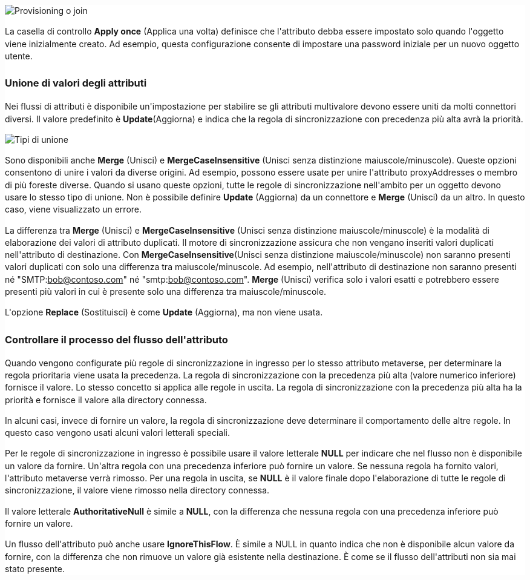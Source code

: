 ![Provisioning o join](./media/active-directory-aadconnectsync-understanding-declarative-provisioning/transformations1.png)  

La casella di controllo **Apply once** (Applica una volta) definisce che l'attributo debba essere impostato solo quando l'oggetto viene inizialmente creato. Ad esempio, questa configurazione consente di impostare una password iniziale per un nuovo oggetto utente.

### <a name="merging-attribute-values"></a>Unione di valori degli attributi
Nei flussi di attributi è disponibile un'impostazione per stabilire se gli attributi multivalore devono essere uniti da molti connettori diversi. Il valore predefinito è **Update**(Aggiorna) e indica che la regola di sincronizzazione con precedenza più alta avrà la priorità.

![Tipi di unione](./media/active-directory-aadconnectsync-understanding-declarative-provisioning/mergetype.png)  

Sono disponibili anche **Merge** (Unisci) e **MergeCaseInsensitive** (Unisci senza distinzione maiuscole/minuscole). Queste opzioni consentono di unire i valori da diverse origini. Ad esempio, possono essere usate per unire l'attributo proxyAddresses o membro di più foreste diverse. Quando si usano queste opzioni, tutte le regole di sincronizzazione nell'ambito per un oggetto devono usare lo stesso tipo di unione. Non è possibile definire **Update** (Aggiorna) da un connettore e **Merge** (Unisci) da un altro. In questo caso, viene visualizzato un errore.

La differenza tra **Merge** (Unisci) e **MergeCaseInsensitive** (Unisci senza distinzione maiuscole/minuscole) è la modalità di elaborazione dei valori di attributo duplicati. Il motore di sincronizzazione assicura che non vengano inseriti valori duplicati nell'attributo di destinazione. Con **MergeCaseInsensitive**(Unisci senza distinzione maiuscole/minuscole) non saranno presenti valori duplicati con solo una differenza tra maiuscole/minuscole. Ad esempio, nell'attributo di destinazione non saranno presenti né "SMTP:bob@contoso.com" né "smtp:bob@contoso.com". **Merge** (Unisci) verifica solo i valori esatti e potrebbero essere presenti più valori in cui è presente solo una differenza tra maiuscole/minuscole.

L'opzione **Replace** (Sostituisci) è come **Update** (Aggiorna), ma non viene usata.

### <a name="control-the-attribute-flow-process"></a>Controllare il processo del flusso dell'attributo
Quando vengono configurate più regole di sincronizzazione in ingresso per lo stesso attributo metaverse, per determinare la regola prioritaria viene usata la precedenza. La regola di sincronizzazione con la precedenza più alta (valore numerico inferiore) fornisce il valore. Lo stesso concetto si applica alle regole in uscita. La regola di sincronizzazione con la precedenza più alta ha la priorità e fornisce il valore alla directory connessa.

In alcuni casi, invece di fornire un valore, la regola di sincronizzazione deve determinare il comportamento delle altre regole. In questo caso vengono usati alcuni valori letterali speciali.

Per le regole di sincronizzazione in ingresso è possibile usare il valore letterale **NULL** per indicare che nel flusso non è disponibile un valore da fornire. Un'altra regola con una precedenza inferiore può fornire un valore. Se nessuna regola ha fornito valori, l'attributo metaverse verrà rimosso. Per una regola in uscita, se **NULL** è il valore finale dopo l'elaborazione di tutte le regole di sincronizzazione, il valore viene rimosso nella directory connessa.

Il valore letterale **AuthoritativeNull** è simile a **NULL**, con la differenza che nessuna regola con una precedenza inferiore può fornire un valore.

Un flusso dell'attributo può anche usare **IgnoreThisFlow**. È simile a NULL in quanto indica che non è disponibile alcun valore da fornire, con la differenza che non rimuove un valore già esistente nella destinazione. È come se il flusso dell'attributi non sia mai stato presente.
